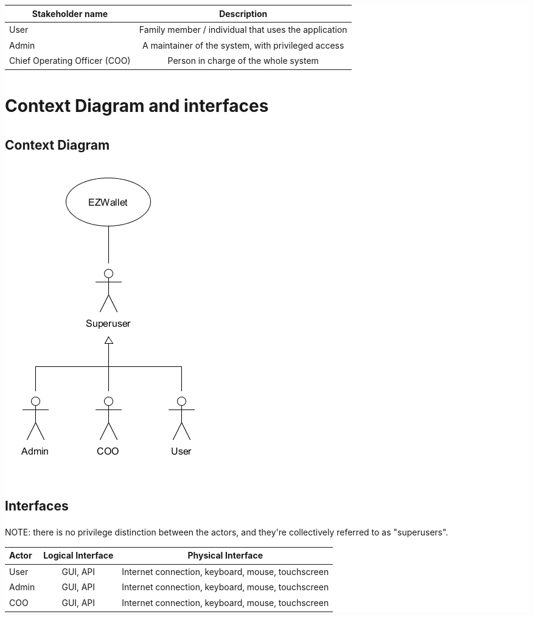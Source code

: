 | Stakeholder name              |                     Description                      |
| ----------------------------- | :--------------------------------------------------: |
| User                          | Family member / individual that uses the application |
| Admin                         |  A maintainer of the system, with privileged access  |
| Chief Operating Officer (COO) |         Person in charge of the whole system         |

# Context Diagram and interfaces

## Context Diagram

![contextDiagram](code/images/contextDiagramV1.png)

## Interfaces

NOTE: there is no privilege distinction between the actors, and they're collectively referred to as "superusers".

| Actor | Logical Interface |                Physical Interface                 |
| :---- | :---------------: | :-----------------------------------------------: |
| User  |     GUI, API      | Internet connection, keyboard, mouse, touchscreen |
| Admin |     GUI, API      | Internet connection, keyboard, mouse, touchscreen |
| COO   |     GUI, API      | Internet connection, keyboard, mouse, touchscreen |
